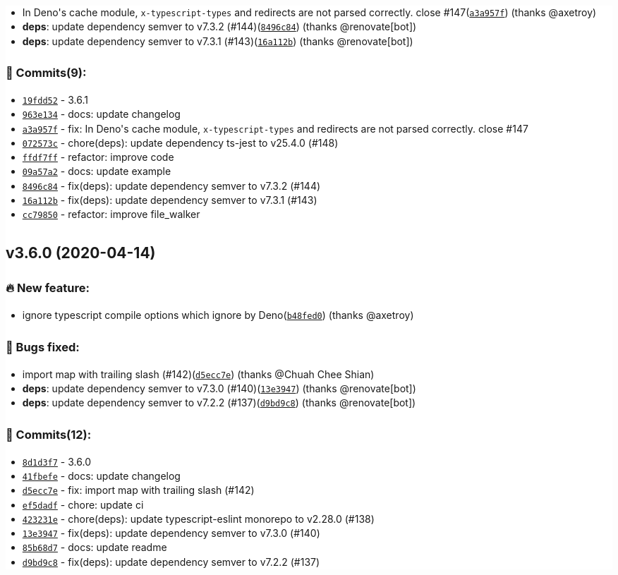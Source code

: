 -	In Deno's cache module, `x-typescript-types` and redirects are not parsed correctly. close #147([`a3a957f`](https://github.com/axetroy/vscode-deno/commit/a3a957f617617e19ea69e0941f961b57589574fc)) (thanks @axetroy)
-	**deps**: update dependency semver to v7.3.2 (#144)([`8496c84`](https://github.com/axetroy/vscode-deno/commit/8496c845e17d44e313b9e5139d7e993a865dd956)) (thanks @renovate[bot])
-	**deps**: update dependency semver to v7.3.1 (#143)([`16a112b`](https://github.com/axetroy/vscode-deno/commit/16a112b69318b2ac1fd3cea6de8c4dcd75874e8e)) (thanks @renovate[bot])

### 💪 Commits(9):

-	[`19fdd52`](https://github.com/axetroy/vscode-deno/commit/19fdd5222adb5baec93af4a6693cc365dfb6dbec) - 3.6.1
-	[`963e134`](https://github.com/axetroy/vscode-deno/commit/963e134f2b10b8d709d100952d493e1ed8a3c888) - docs: update changelog
-	[`a3a957f`](https://github.com/axetroy/vscode-deno/commit/a3a957f617617e19ea69e0941f961b57589574fc) - fix: In Deno's cache module, `x-typescript-types` and redirects are not parsed correctly. close #147
-	[`072573c`](https://github.com/axetroy/vscode-deno/commit/072573cdd8cb5ec6cf6492bd2062a84de4b4d5de) - chore(deps): update dependency ts-jest to v25.4.0 (#148)
-	[`ffdf7ff`](https://github.com/axetroy/vscode-deno/commit/ffdf7ffb0913c9711d73b467f95df2f53bc0ac46) - refactor: improve code
-	[`09a57a2`](https://github.com/axetroy/vscode-deno/commit/09a57a2d7ff217071cc6022fb01a6b12c7de7b5e) - docs: update example
-	[`8496c84`](https://github.com/axetroy/vscode-deno/commit/8496c845e17d44e313b9e5139d7e993a865dd956) - fix(deps): update dependency semver to v7.3.2 (#144)
-	[`16a112b`](https://github.com/axetroy/vscode-deno/commit/16a112b69318b2ac1fd3cea6de8c4dcd75874e8e) - fix(deps): update dependency semver to v7.3.1 (#143)
-	[`cc79850`](https://github.com/axetroy/vscode-deno/commit/cc79850fb5287034802d0e0654a472ee5b00335e) - refactor: improve file_walker

v3.6.0 (2020-04-14)
-------------------

### 🔥 New feature:

-	ignore typescript compile options which ignore by Deno([`b48fed0`](https://github.com/axetroy/vscode-deno/commit/b48fed01dcbd4d5d1bd08e6d060e5217c094b9e6)) (thanks @axetroy)

### 🐛 Bugs fixed:

-	import map with trailing slash (#142)([`d5ecc7e`](https://github.com/axetroy/vscode-deno/commit/d5ecc7e2ead8df65fcbc30d1e1d08431b91b177e)) (thanks @Chuah Chee Shian)
-	**deps**: update dependency semver to v7.3.0 (#140)([`13e3947`](https://github.com/axetroy/vscode-deno/commit/13e3947928f1999963c6e2166f5c3e57d61aa67d)) (thanks @renovate[bot])
-	**deps**: update dependency semver to v7.2.2 (#137)([`d9bd9c8`](https://github.com/axetroy/vscode-deno/commit/d9bd9c8df4ffbe0c8446909717a3ce751c43f5eb)) (thanks @renovate[bot])

### 💪 Commits(12):

-	[`8d1d3f7`](https://github.com/axetroy/vscode-deno/commit/8d1d3f78af035c2808d7098239c542bec944196c) - 3.6.0
-	[`41fbefe`](https://github.com/axetroy/vscode-deno/commit/41fbefeece6325a21125dd727d3c6a852588ee07) - docs: update changelog
-	[`d5ecc7e`](https://github.com/axetroy/vscode-deno/commit/d5ecc7e2ead8df65fcbc30d1e1d08431b91b177e) - fix: import map with trailing slash (#142)
-	[`ef5dadf`](https://github.com/axetroy/vscode-deno/commit/ef5dadf53f2a43423aef3c73d27fcaf0f5046c24) - chore: update ci
-	[`423231e`](https://github.com/axetroy/vscode-deno/commit/423231e0001bf1fcfb6403b273993c82c359a018) - chore(deps): update typescript-eslint monorepo to v2.28.0 (#138)
-	[`13e3947`](https://github.com/axetroy/vscode-deno/commit/13e3947928f1999963c6e2166f5c3e57d61aa67d) - fix(deps): update dependency semver to v7.3.0 (#140)
-	[`85b68d7`](https://github.com/axetroy/vscode-deno/commit/85b68d706dc30393bece9dcb140878dfb2834060) - docs: update readme
-	[`d9bd9c8`](https://github.com/axetroy/vscode-deno/commit/d9bd9c8df4ffbe0c8446909717a3ce751c43f5eb) - fix(deps): update dependency semver to v7.2.2 (#137)